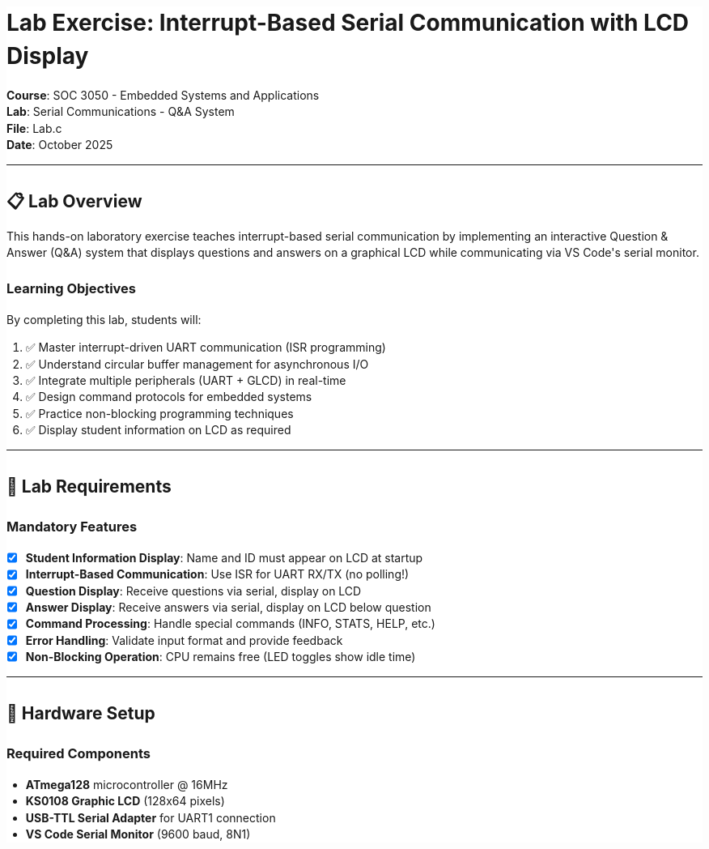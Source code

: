 # Lab Exercise: Interrupt-Based Serial Communication with LCD Display

**Course**: SOC 3050 - Embedded Systems and Applications  
**Lab**: Serial Communications - Q&A System  
**File**: Lab.c  
**Date**: October 2025

---

## 📋 Lab Overview

This hands-on laboratory exercise teaches interrupt-based serial communication by implementing an interactive Question & Answer (Q&A) system that displays questions and answers on a graphical LCD while communicating via VS Code's serial monitor.

### Learning Objectives

By completing this lab, students will:

1. ✅ Master interrupt-driven UART communication (ISR programming)
2. ✅ Understand circular buffer management for asynchronous I/O
3. ✅ Integrate multiple peripherals (UART + GLCD) in real-time
4. ✅ Design command protocols for embedded systems
5. ✅ Practice non-blocking programming techniques
6. ✅ Display student information on LCD as required

---

## 🎯 Lab Requirements

### Mandatory Features

- [x] **Student Information Display**: Name and ID must appear on LCD at startup
- [x] **Interrupt-Based Communication**: Use ISR for UART RX/TX (no polling!)
- [x] **Question Display**: Receive questions via serial, display on LCD
- [x] **Answer Display**: Receive answers via serial, display on LCD below question
- [x] **Command Processing**: Handle special commands (INFO, STATS, HELP, etc.)
- [x] **Error Handling**: Validate input format and provide feedback
- [x] **Non-Blocking Operation**: CPU remains free (LED toggles show idle time)

---

## 🔧 Hardware Setup

### Required Components

- **ATmega128** microcontroller @ 16MHz
- **KS0108 Graphic LCD** (128x64 pixels)
- **USB-TTL Serial Adapter** for UART1 connection
- **VS Code Serial Monitor** (9600 baud, 8N1)
